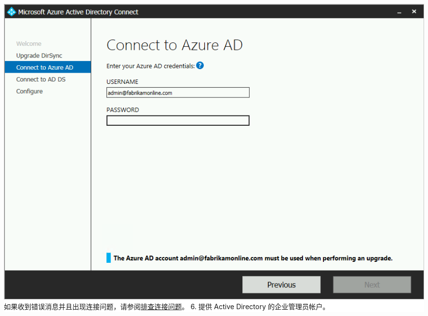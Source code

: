 ![输入你的 Azure AD 凭据](./media/active-directory-aadconnect-dirsync-upgrade-get-started/ConnectToAzureAD.png) 如果收到错误消息并且出现连接问题，请参阅[排查连接问题](./active-directory-aadconnect-troubleshoot-connectivity.md)。
6. 提供 Active Directory 的企业管理员帐户。